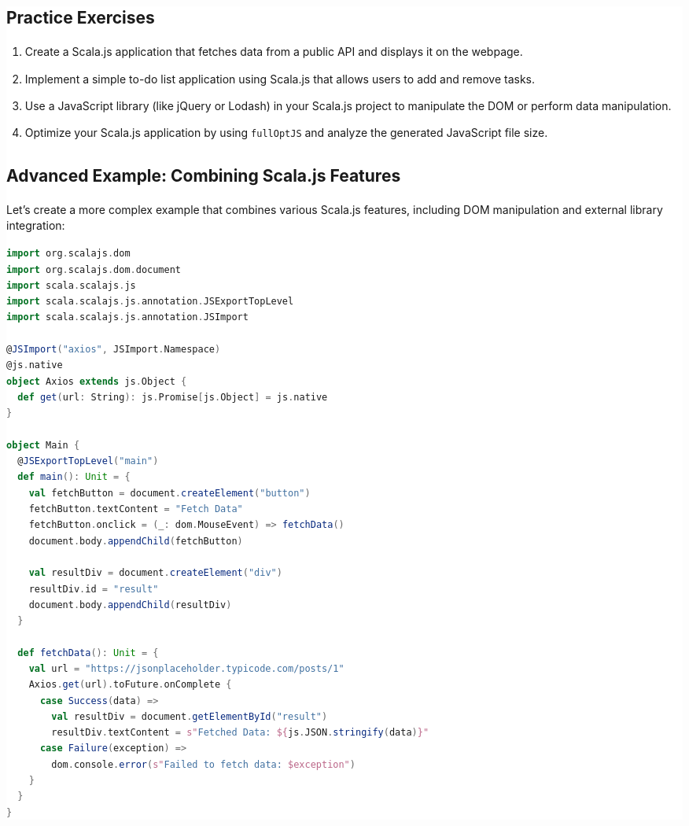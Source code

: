 ## Practice Exercises

1. Create a Scala.js application that fetches data from a public API and displays it on the webpage.

2. Implement a simple to-do list application using Scala.js that allows users to add and remove tasks.

3. Use a JavaScript library (like jQuery or Lodash) in your Scala.js project to manipulate the DOM or perform data manipulation.

4. Optimize your Scala.js application by using `fullOptJS` and analyze the generated JavaScript file size.

## Advanced Example: Combining Scala.js Features

Let’s create a more complex example that combines various Scala.js features, including DOM manipulation and external library integration:

```scala
import org.scalajs.dom
import org.scalajs.dom.document
import scala.scalajs.js
import scala.scalajs.js.annotation.JSExportTopLevel
import scala.scalajs.js.annotation.JSImport

@JSImport("axios", JSImport.Namespace)
@js.native
object Axios extends js.Object {
  def get(url: String): js.Promise[js.Object] = js.native
}

object Main {
  @JSExportTopLevel("main")
  def main(): Unit = {
    val fetchButton = document.createElement("button")
    fetchButton.textContent = "Fetch Data"
    fetchButton.onclick = (_: dom.MouseEvent) => fetchData()
    document.body.appendChild(fetchButton)

    val resultDiv = document.createElement("div")
    resultDiv.id = "result"
    document.body.appendChild(resultDiv)
  }

  def fetchData(): Unit = {
    val url = "https://jsonplaceholder.typicode.com/posts/1"
    Axios.get(url).toFuture.onComplete {
      case Success(data) =>
        val resultDiv = document.getElementById("result")
        resultDiv.textContent = s"Fetched Data: ${js.JSON.stringify(data)}"
      case Failure(exception) =>
        dom.console.error(s"Failed to fetch data: $exception")
    }
  }
}
```
